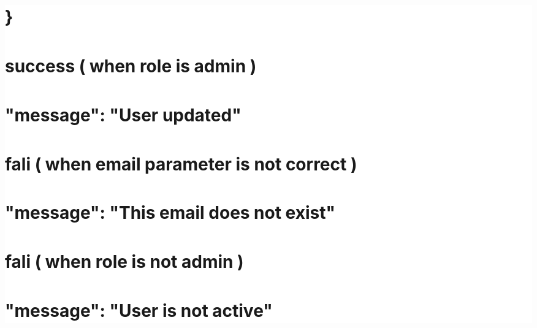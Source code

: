 # }

# success                                                      ( when role is admin )
# "message": "User updated"

# fali                                                         ( when email parameter is not correct )
# "message": "This email does not exist"

# fali                                                         ( when role is not admin )
# "message": "User is not active"